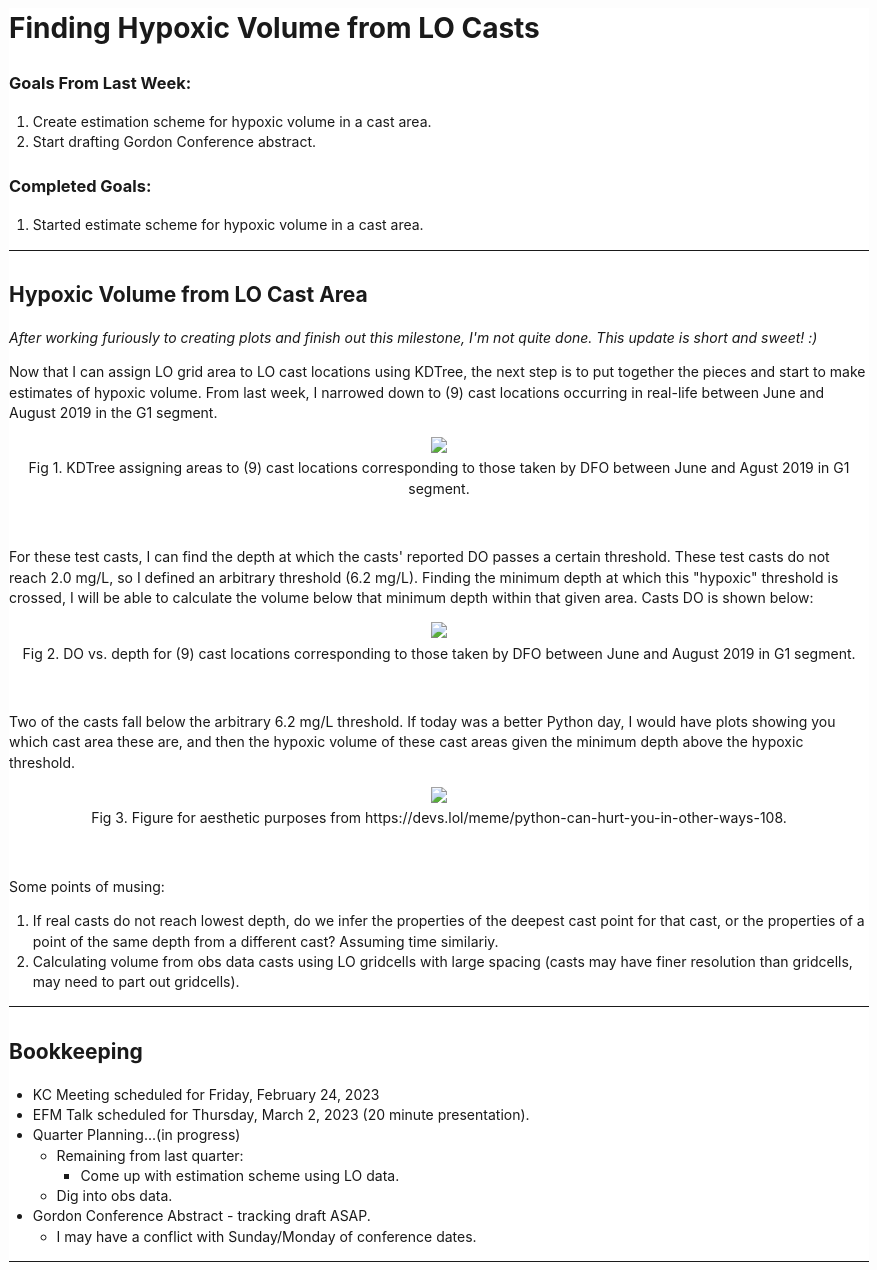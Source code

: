 # Finding Hypoxic Volume from LO Casts

### Goals From Last Week:
1. Create estimation scheme for hypoxic volume in a cast area.
2. Start drafting Gordon Conference abstract.

### Completed Goals:
1. Started estimate scheme for hypoxic volume in a cast area.

---

## Hypoxic Volume from LO Cast Area

*After working furiously to creating plots and finish out this milestone, I'm not quite done. This update is short and sweet! :)*

Now that I can assign LO grid area to LO cast locations using KDTree, the next step is to put together the pieces and start to make estimates of hypoxic volume. From last week, I narrowed down to (9) cast locations occurring in real-life between June and August 2019 in the G1 segment.

<p style="text-align:center;"><img src="https://user-images.githubusercontent.com/55995675/217370003-6bd60d30-c90e-41a3-a117-07d8e91f23ba.png" width="1200"/><br>Fig 1. KDTree assigning areas to (9) cast locations corresponding to those taken by DFO between June and Agust 2019 in G1 segment.</p><br>

For these test casts, I can find the depth at which the casts' reported DO passes a certain threshold. These test casts do not reach 2.0 mg/L, so I defined an arbitrary threshold (6.2 mg/L). Finding the minimum depth at which this "hypoxic" threshold is crossed, I will be able to calculate the volume below that minimum depth within that given area. Casts DO is shown below:

<p style="text-align:center;"><img src="https://user-images.githubusercontent.com/55995675/217370856-3f87d391-2e2c-4fd7-924b-00f233715a6c.png" width="800"/><br>Fig 2. DO vs. depth for (9) cast locations corresponding to those taken by DFO between June and August 2019 in G1 segment.</p><br>

Two of the casts fall below the arbitrary 6.2 mg/L threshold. If today was a better Python day, I would have plots showing you which cast area these are, and then the hypoxic volume of these cast areas given the minimum depth above the hypoxic threshold.

<p style="text-align:center;"><img src="https://user-images.githubusercontent.com/55995675/217371932-8f896d2d-9bb3-4e71-8723-6923ea4e0431.jpg" width="400"/><br>Fig 3. Figure for aesthetic purposes from https://devs.lol/meme/python-can-hurt-you-in-other-ways-108.</p><br>


Some points of musing: 
1. If real casts do not reach lowest depth, do we infer the properties of the deepest cast point for that cast, or the properties of a point of the same depth from a different cast? Assuming time similariy.
2. Calculating volume from obs data casts using LO gridcells with large spacing (casts may have finer resolution than gridcells, may need to part out gridcells).

---

## Bookkeeping 
* KC Meeting scheduled for Friday, February 24, 2023
* EFM Talk scheduled for Thursday, March 2, 2023 (20 minute presentation).
* Quarter Planning...(in progress)
  * Remaining from last quarter:
    * Come up with estimation scheme using LO data.
  * Dig into obs data.
* Gordon Conference Abstract - tracking draft ASAP.
  * I may have a conflict with Sunday/Monday of conference dates.

---